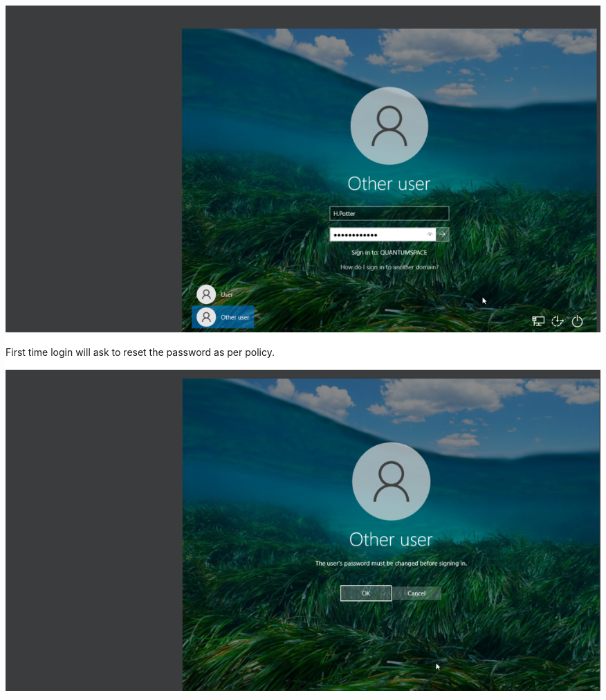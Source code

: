    ![VMbox](screenshots/image75.png) 
     
   First time login will ask to reset the password as per policy.   
     
     
     
     
     
   ![VMbox](screenshots/image76.png)  